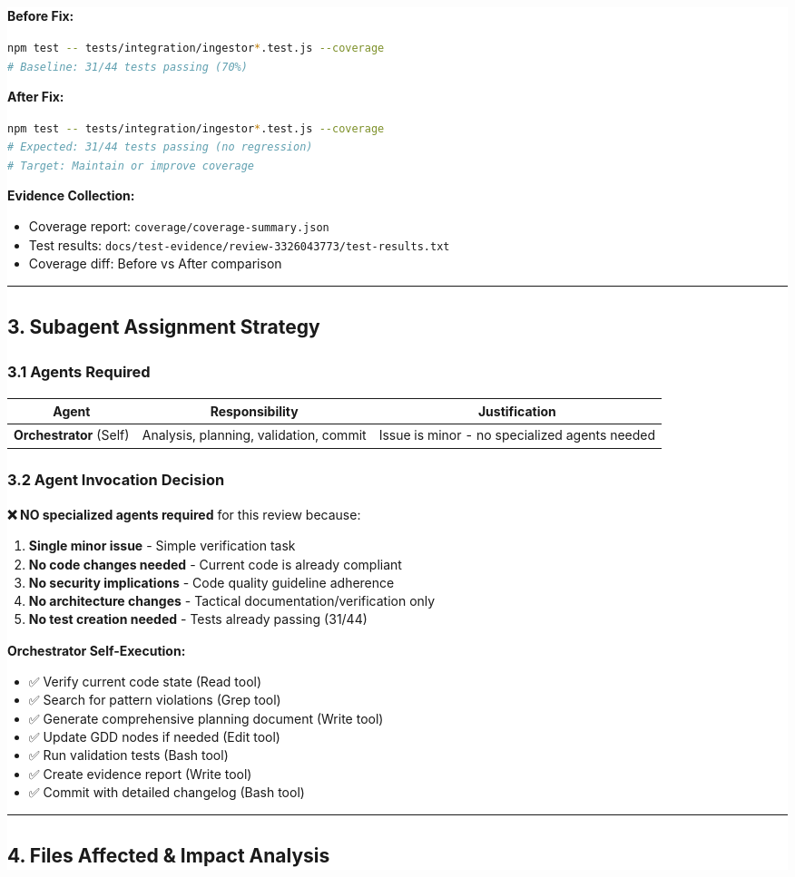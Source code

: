 **Before Fix:**

```bash
npm test -- tests/integration/ingestor*.test.js --coverage
# Baseline: 31/44 tests passing (70%)
```

**After Fix:**

```bash
npm test -- tests/integration/ingestor*.test.js --coverage
# Expected: 31/44 tests passing (no regression)
# Target: Maintain or improve coverage
```

**Evidence Collection:**

- Coverage report: `coverage/coverage-summary.json`
- Test results: `docs/test-evidence/review-3326043773/test-results.txt`
- Coverage diff: Before vs After comparison

---

## 3. Subagent Assignment Strategy

### 3.1 Agents Required

| Agent | Responsibility | Justification |
|-------|---------------|---------------|
| **Orchestrator** (Self) | Analysis, planning, validation, commit | Issue is minor - no specialized agents needed |

### 3.2 Agent Invocation Decision

**❌ NO specialized agents required** for this review because:

1. **Single minor issue** - Simple verification task
2. **No code changes needed** - Current code is already compliant
3. **No security implications** - Code quality guideline adherence
4. **No architecture changes** - Tactical documentation/verification only
5. **No test creation needed** - Tests already passing (31/44)

**Orchestrator Self-Execution:**

- ✅ Verify current code state (Read tool)
- ✅ Search for pattern violations (Grep tool)
- ✅ Generate comprehensive planning document (Write tool)
- ✅ Update GDD nodes if needed (Edit tool)
- ✅ Run validation tests (Bash tool)
- ✅ Create evidence report (Write tool)
- ✅ Commit with detailed changelog (Bash tool)

---

## 4. Files Affected & Impact Analysis
